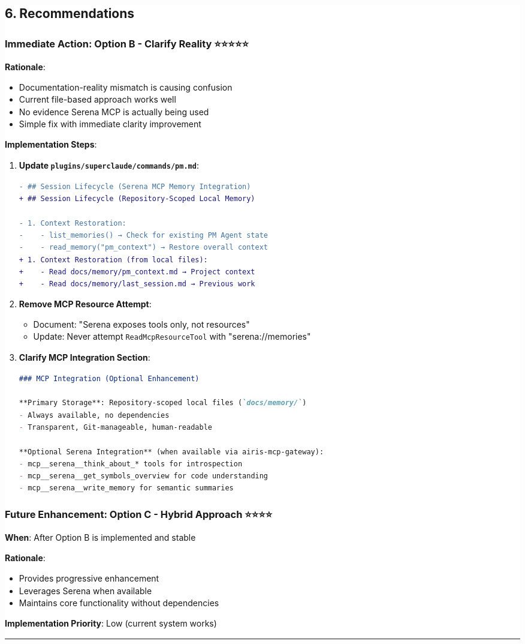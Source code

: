 ## 6. Recommendations

### Immediate Action: **Option B - Clarify Reality** ⭐⭐⭐⭐⭐

**Rationale**:
- Documentation-reality mismatch is causing confusion
- Current file-based approach works well
- No evidence Serena MCP is actually being used
- Simple fix with immediate clarity improvement

**Implementation Steps**:

1. **Update `plugins/superclaude/commands/pm.md`**:
   ```diff
   - ## Session Lifecycle (Serena MCP Memory Integration)
   + ## Session Lifecycle (Repository-Scoped Local Memory)

   - 1. Context Restoration:
   -    - list_memories() → Check for existing PM Agent state
   -    - read_memory("pm_context") → Restore overall context
   + 1. Context Restoration (from local files):
   +    - Read docs/memory/pm_context.md → Project context
   +    - Read docs/memory/last_session.md → Previous work
   ```

2. **Remove MCP Resource Attempt**:
   - Document: "Serena exposes tools only, not resources"
   - Update: Never attempt `ReadMcpResourceTool` with "serena://memories"

3. **Clarify MCP Integration Section**:
   ```markdown
   ### MCP Integration (Optional Enhancement)

   **Primary Storage**: Repository-scoped local files (`docs/memory/`)
   - Always available, no dependencies
   - Transparent, Git-manageable, human-readable

   **Optional Serena Integration** (when available via airis-mcp-gateway):
   - mcp__serena__think_about_* tools for introspection
   - mcp__serena__get_symbols_overview for code understanding
   - mcp__serena__write_memory for semantic summaries
   ```

### Future Enhancement: **Option C - Hybrid Approach** ⭐⭐⭐⭐

**When**: After Option B is implemented and stable

**Rationale**:
- Provides progressive enhancement
- Leverages Serena when available
- Maintains core functionality without dependencies

**Implementation Priority**: Low (current system works)

---